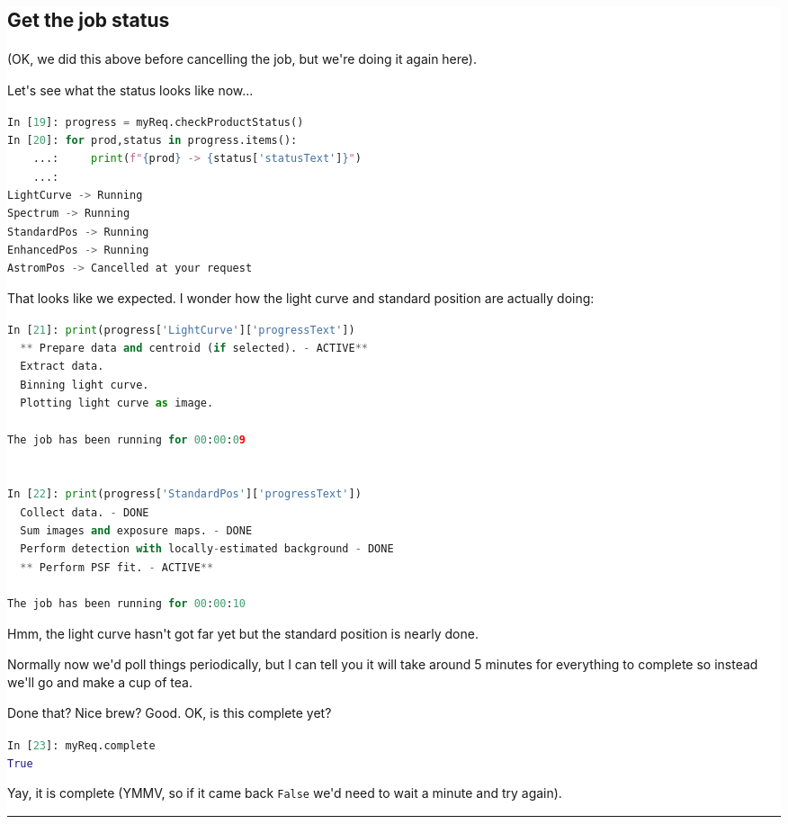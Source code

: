 ## Get the job status

(OK, we did this above before cancelling the job, but we're doing it again here).

Let's see what the status looks like now...

```python
In [19]: progress = myReq.checkProductStatus()
In [20]: for prod,status in progress.items():
    ...:     print(f"{prod} -> {status['statusText']}")
    ...:
LightCurve -> Running
Spectrum -> Running
StandardPos -> Running
EnhancedPos -> Running
AstromPos -> Cancelled at your request
```

That looks like we expected. I wonder how the light curve and standard position are actually doing:

```python
In [21]: print(progress['LightCurve']['progressText'])
  ** Prepare data and centroid (if selected). - ACTIVE**
  Extract data.
  Binning light curve.
  Plotting light curve as image.

The job has been running for 00:00:09


In [22]: print(progress['StandardPos']['progressText'])
  Collect data. - DONE
  Sum images and exposure maps. - DONE
  Perform detection with locally-estimated background - DONE
  ** Perform PSF fit. - ACTIVE**

The job has been running for 00:00:10

```

Hmm, the light curve hasn't got far yet but the standard position is nearly done. 

 Normally now we'd poll things periodically, but I can tell you it will take around 5 minutes for everything to complete so instead we'll go and make a cup of tea. 
 
 Done that? Nice brew? Good. OK, is this complete yet?

```python
In [23]: myReq.complete
True
```

Yay, it is complete (YMMV, so if it came back `False` we'd need to wait a minute and try again).

---
